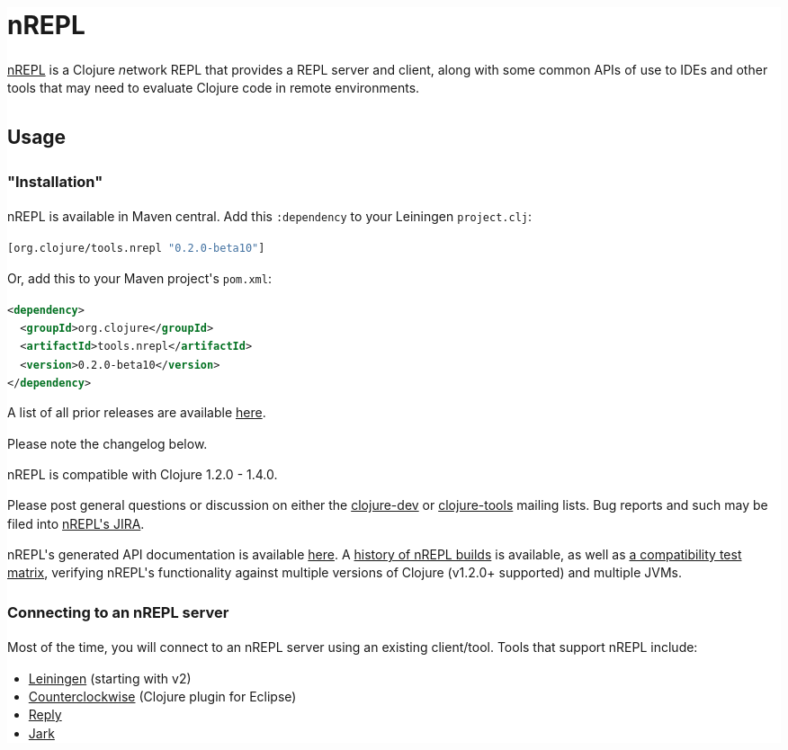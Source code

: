 # nREPL

[nREPL](http://github.com/clojure/tools.nrepl) is a Clojure *n*etwork REPL that
provides a REPL server and client, along with some common APIs
of use to IDEs and other tools that may need to evaluate Clojure
code in remote environments.

## Usage

### "Installation" <a name="installing"/>

nREPL is available in Maven central. Add this `:dependency` to your Leiningen
`project.clj`:

```clojure
[org.clojure/tools.nrepl "0.2.0-beta10"]
```

Or, add this to your Maven project's `pom.xml`:

```xml
<dependency>
  <groupId>org.clojure</groupId>
  <artifactId>tools.nrepl</artifactId>
  <version>0.2.0-beta10</version>
</dependency>
```

A list of all prior releases are available [here](http://search.maven.org/#search|gav|1|g%3A%22org.clojure%22%20AND%20a%3A%22tools.nrepl%22).

Please note the changelog below.

nREPL is compatible with Clojure 1.2.0 - 1.4.0.

Please post general questions or discussion on either the [clojure-dev](http://groups.google.com/group/clojure-dev/) or [clojure-tools](http://groups.google.com/group/clojure-tools) mailing lists.  Bug reports and such may be filed into [nREPL's JIRA](http://dev.clojure.org/jira/browse/NREPL).

nREPL's generated API documentation is available [here](http://clojure.github.com/tools.nrepl/).
A [history of nREPL builds](http://build.clojure.org/job/tools.nrepl/) is available, as well as
[a compatibility test matrix](http://build.clojure.org/job/tools.nrepl-test-matrix/), verifying
nREPL's functionality against multiple versions of Clojure (v1.2.0+ supported) and multiple
JVMs.

### Connecting to an nREPL server

Most of the time, you will connect to an nREPL server using an existing
client/tool.  Tools that support nREPL include:

* [Leiningen](https://github.com/technomancy/leiningen) (starting with v2)
* [Counterclockwise](http://code.google.com/p/counterclockwise/) (Clojure plugin
  for Eclipse)
* [Reply](https://github.com/trptcolin/reply/)
* [Jark](http://icylisper.in/jark/)
